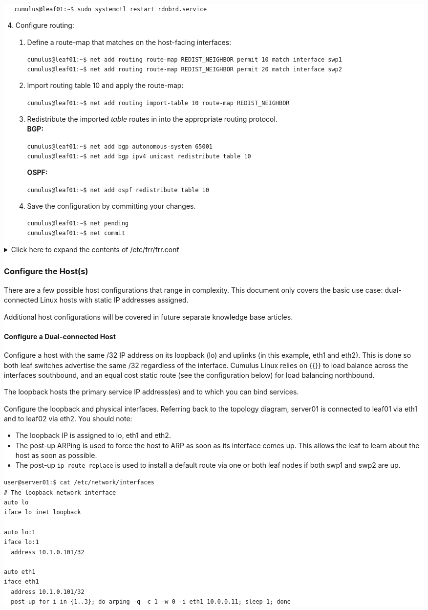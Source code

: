        cumulus@leaf01:~$ sudo systemctl restart rdnbrd.service

4. Configure routing:

   1. Define a route-map that matches on the host-facing interfaces:

          cumulus@leaf01:~$ net add routing route-map REDIST_NEIGHBOR permit 10 match interface swp1
          cumulus@leaf01:~$ net add routing route-map REDIST_NEIGHBOR permit 20 match interface swp2

   2. Import routing table 10 and apply the route-map:

          cumulus@leaf01:~$ net add routing import-table 10 route-map REDIST_NEIGHBOR

   3. Redistribute the imported *table* routes in into the appropriate routing protocol.  
      **BGP:**

          cumulus@leaf01:~$ net add bgp autonomous-system 65001
          cumulus@leaf01:~$ net add bgp ipv4 unicast redistribute table 10

      **OSPF:**

          cumulus@leaf01:~$ net add ospf redistribute table 10

   4. Save the configuration by committing your changes.

          cumulus@leaf01:~$ net pending
          cumulus@leaf01:~$ net commit

<details><summary>Click here to expand the contents of /etc/frr/frr.conf </summary></details>

### Configure the Host(s)

There are a few possible host configurations that range in complexity. This document only covers the basic use case: dual-connected Linux hosts with static IP addresses assigned.

Additional host configurations will be covered in future separate knowledge base articles.

#### Configure a Dual-connected Host

Configure a host with the same /32 IP address on its loopback (lo) and uplinks (in this example, eth1 and eth2). This is done so both leaf switches advertise the same /32 regardless of the interface. Cumulus Linux relies on
{{<link url="Equal-Cost-Multipath-Load-Sharing-Hardware-ECMP" text="ECMP">}} to load balance across the interfaces southbound, and an equal cost static route (see the configuration below) for load balancing northbound.

The loopback hosts the primary service IP address(es) and to which you can bind services.

Configure the loopback and physical interfaces. Referring back to the topology diagram, server01 is connected to leaf01 via eth1 and to leaf02 via eth2. You should note:

- The loopback IP is assigned to lo, eth1 and eth2.
- The post-up ARPing is used to force the host to ARP as soon as its interface comes up. This allows the leaf to learn about the host as soon as possible.
- The post-up `ip route replace` is used to install a default route via one or both leaf nodes if both swp1 and swp2 are up.

```
user@server01:$ cat /etc/network/interfaces
# The loopback network interface
auto lo
iface lo inet loopback

auto lo:1
iface lo:1
  address 10.1.0.101/32

auto eth1
iface eth1
  address 10.1.0.101/32
  post-up for i in {1..3}; do arping -q -c 1 -w 0 -i eth1 10.0.0.11; sleep 1; done
```